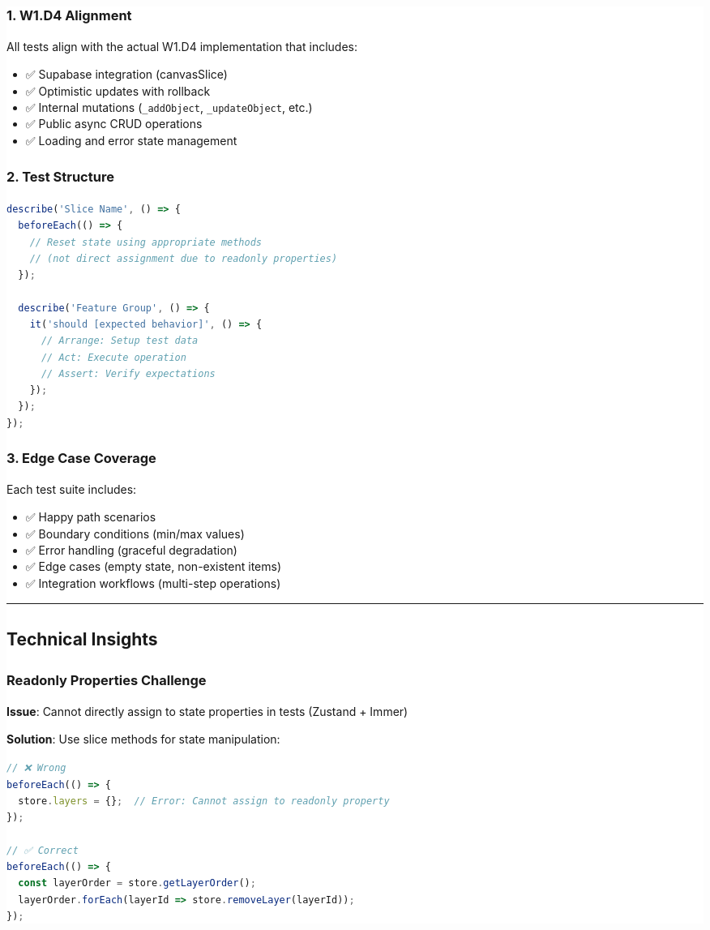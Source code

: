 ### 1. W1.D4 Alignment
All tests align with the actual W1.D4 implementation that includes:
- ✅ Supabase integration (canvasSlice)
- ✅ Optimistic updates with rollback
- ✅ Internal mutations (`_addObject`, `_updateObject`, etc.)
- ✅ Public async CRUD operations
- ✅ Loading and error state management

### 2. Test Structure
```typescript
describe('Slice Name', () => {
  beforeEach(() => {
    // Reset state using appropriate methods
    // (not direct assignment due to readonly properties)
  });

  describe('Feature Group', () => {
    it('should [expected behavior]', () => {
      // Arrange: Setup test data
      // Act: Execute operation
      // Assert: Verify expectations
    });
  });
});
```

### 3. Edge Case Coverage
Each test suite includes:
- ✅ Happy path scenarios
- ✅ Boundary conditions (min/max values)
- ✅ Error handling (graceful degradation)
- ✅ Edge cases (empty state, non-existent items)
- ✅ Integration workflows (multi-step operations)

---

## Technical Insights

### Readonly Properties Challenge
**Issue**: Cannot directly assign to state properties in tests (Zustand + Immer)

**Solution**: Use slice methods for state manipulation:
```typescript
// ❌ Wrong
beforeEach(() => {
  store.layers = {};  // Error: Cannot assign to readonly property
});

// ✅ Correct
beforeEach(() => {
  const layerOrder = store.getLayerOrder();
  layerOrder.forEach(layerId => store.removeLayer(layerId));
});
```
